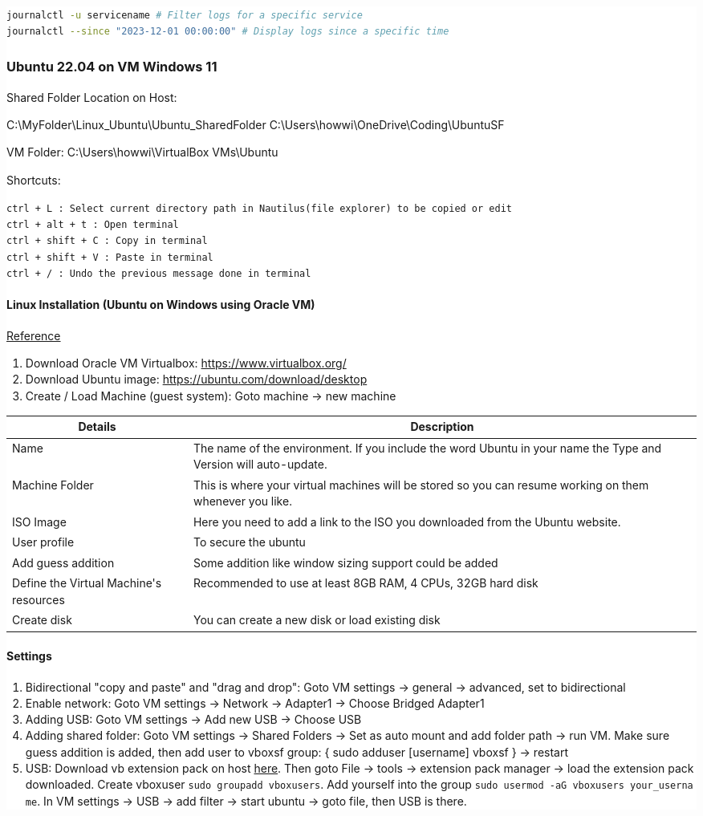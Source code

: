 ```bash
journalctl -u servicename # Filter logs for a specific service
journalctl --since "2023-12-01 00:00:00" # Display logs since a specific time
```

### Ubuntu 22.04 on VM Windows 11

Shared Folder Location on Host:

C:\MyFolder\Linux_Ubuntu\Ubuntu_SharedFolder
C:\Users\howwi\OneDrive\Coding\UbuntuSF

VM Folder: C:\Users\howwi\VirtualBox VMs\Ubuntu

Shortcuts:

```txt
ctrl + L : Select current directory path in Nautilus(file explorer) to be copied or edit
ctrl + alt + t : Open terminal
ctrl + shift + C : Copy in terminal
ctrl + shift + V : Paste in terminal
ctrl + / : Undo the previous message done in terminal
```

#### Linux Installation (Ubuntu on Windows using Oracle VM)

[Reference](https://ubuntu.com/tutorials/how-to-run-ubuntu-desktop-on-a-virtual-machine-using-virtualbox#1-overview)

1. Download Oracle VM Virtualbox: https://www.virtualbox.org/
2. Download Ubuntu image: https://ubuntu.com/download/desktop
3. Create / Load Machine (guest system): Goto machine -> new machine

| Details | Description |
| --- | --- |
| Name | The name of the environment. If you include the word Ubuntu in your name the Type and Version will auto-update. |
| Machine Folder | This is where your virtual machines will be stored so you can resume working on them whenever you like. |
| ISO Image | Here you need to add a link to the ISO you downloaded from the Ubuntu website. |
| User profile | To secure the ubuntu |
| Add guess addition | Some addition like window sizing support could be added |
| Define the Virtual Machine's resources | Recommended to use at least 8GB RAM, 4 CPUs, 32GB hard disk |
| Create disk | You can create a new disk or load existing disk |

#### Settings

1. Bidirectional "copy and paste" and "drag and drop": Goto VM settings -> general -> advanced, set to bidirectional
2. Enable network: Goto VM settings -> Network -> Adapter1 -> Choose Bridged Adapter1
3. Adding USB: Goto VM settings -> Add new USB -> Choose USB
4. Adding shared folder: Goto VM settings -> Shared Folders -> Set as auto mount and add folder path -> run VM. Make sure guess addition is added, then add user to vboxsf group: { sudo adduser [username] vboxsf } -> restart
5. USB: Download vb extension pack on host [here](https://www.virtualbox.org/wiki/Downloads). Then goto File -> tools -> extension pack manager -> load the extension pack downloaded. Create vboxuser `sudo groupadd vboxusers`. Add yourself into the group `sudo usermod -aG vboxusers your_username`. In VM settings -> USB -> add filter -> start ubuntu -> goto file, then USB is there.
